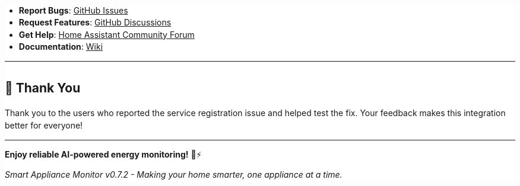 - **Report Bugs**: [GitHub Issues](https://github.com/legaetan/ha-smart_appliance_monitor/issues)
- **Request Features**: [GitHub Discussions](https://github.com/legaetan/ha-smart_appliance_monitor/discussions)
- **Get Help**: [Home Assistant Community Forum](https://community.home-assistant.io/)
- **Documentation**: [Wiki](https://github.com/legaetan/ha-smart_appliance_monitor/wiki)

---

## 🙏 Thank You

Thank you to the users who reported the service registration issue and helped test the fix. Your feedback makes this integration better for everyone!

---

**Enjoy reliable AI-powered energy monitoring!** 🤖⚡

*Smart Appliance Monitor v0.7.2 - Making your home smarter, one appliance at a time.*

